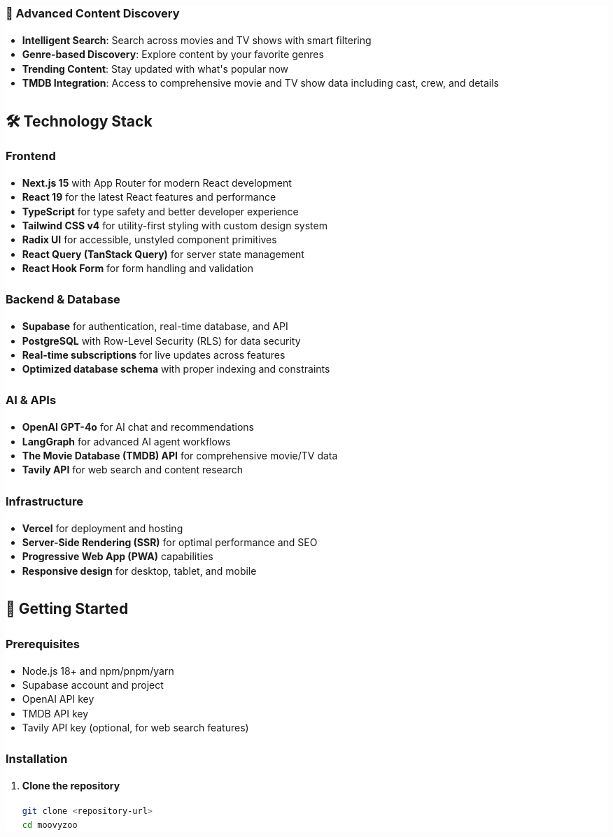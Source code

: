 ### 🎯 Advanced Content Discovery
- **Intelligent Search**: Search across movies and TV shows with smart filtering
- **Genre-based Discovery**: Explore content by your favorite genres
- **Trending Content**: Stay updated with what's popular now
- **TMDB Integration**: Access to comprehensive movie and TV show data including cast, crew, and details

## 🛠️ Technology Stack

### Frontend
- **Next.js 15** with App Router for modern React development
- **React 19** for the latest React features and performance
- **TypeScript** for type safety and better developer experience
- **Tailwind CSS v4** for utility-first styling with custom design system
- **Radix UI** for accessible, unstyled component primitives
- **React Query (TanStack Query)** for server state management
- **React Hook Form** for form handling and validation

### Backend & Database
- **Supabase** for authentication, real-time database, and API
- **PostgreSQL** with Row-Level Security (RLS) for data security
- **Real-time subscriptions** for live updates across features
- **Optimized database schema** with proper indexing and constraints

### AI & APIs
- **OpenAI GPT-4o** for AI chat and recommendations
- **LangGraph** for advanced AI agent workflows
- **The Movie Database (TMDB) API** for comprehensive movie/TV data
- **Tavily API** for web search and content research

### Infrastructure
- **Vercel** for deployment and hosting
- **Server-Side Rendering (SSR)** for optimal performance and SEO
- **Progressive Web App (PWA)** capabilities
- **Responsive design** for desktop, tablet, and mobile

## 🚀 Getting Started

### Prerequisites
- Node.js 18+ and npm/pnpm/yarn
- Supabase account and project
- OpenAI API key
- TMDB API key
- Tavily API key (optional, for web search features)

### Installation

1. **Clone the repository**
   ```bash
   git clone <repository-url>
   cd moovyzoo
   ```
